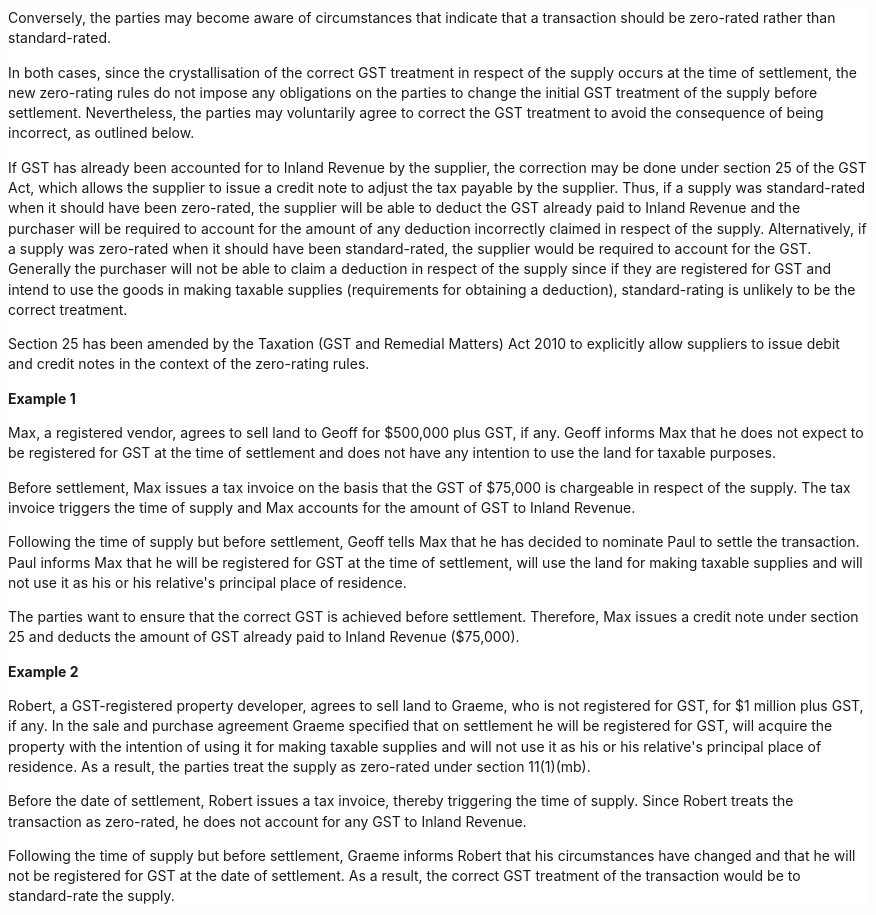 Conversely, the parties may become aware of circumstances that indicate that a transaction should be zero-rated rather than standard-rated.

In both cases, since the crystallisation of the correct GST treatment in respect of the supply occurs at the time of settlement, the new zero-rating rules do not impose any obligations on the parties to change the initial GST treatment of the supply before settlement. Nevertheless, the parties may voluntarily agree to correct the GST treatment to avoid the consequence of being incorrect, as outlined below.

If GST has already been accounted for to Inland Revenue by the supplier, the correction may be done under section 25 of the GST Act, which allows the supplier to issue a credit note to adjust the tax payable by the supplier. Thus, if a supply was standard-rated when it should have been zero-rated, the supplier will be able to deduct the GST already paid to Inland Revenue and the purchaser will be required to account for the amount of any deduction incorrectly claimed in respect of the supply. Alternatively, if a supply was zero-rated when it should have been standard-rated, the supplier would be required to account for the GST. Generally the purchaser will not be able to claim a deduction in respect of the supply since if they are registered for GST and intend to use the goods in making taxable supplies (requirements for obtaining a deduction), standard-rating is unlikely to be the correct treatment.

Section 25 has been amended by the Taxation (GST and Remedial Matters) Act 2010 to explicitly allow suppliers to issue debit and credit notes in the context of the zero-rating rules.

**Example 1**

Max, a registered vendor, agrees to sell land to Geoff for $500,000 plus GST, if any. Geoff informs Max that he does not expect to be registered for GST at the time of settlement and does not have any intention to use the land for taxable purposes.

Before settlement, Max issues a tax invoice on the basis that the GST of $75,000 is chargeable in respect of the supply. The tax invoice triggers the time of supply and Max accounts for the amount of GST to Inland Revenue.

Following the time of supply but before settlement, Geoff tells Max that he has decided to nominate Paul to settle the transaction. Paul informs Max that he will be registered for GST at the time of settlement, will use the land for making taxable supplies and will not use it as his or his relative's principal place of residence.

The parties want to ensure that the correct GST is achieved before settlement. Therefore, Max issues a credit note under section 25 and deducts the amount of GST already paid to Inland Revenue ($75,000).

**Example 2**

Robert, a GST-registered property developer, agrees to sell land to Graeme, who is not registered for GST, for $1 million plus GST, if any. In the sale and purchase agreement Graeme specified that on settlement he will be registered for GST, will acquire the property with the intention of using it for making taxable supplies and will not use it as his or his relative's principal place of residence. As a result, the parties treat the supply as zero-rated under section 11(1)(mb).

Before the date of settlement, Robert issues a tax invoice, thereby triggering the time of supply. Since Robert treats the transaction as zero-rated, he does not account for any GST to Inland Revenue.

Following the time of supply but before settlement, Graeme informs Robert that his circumstances have changed and that he will not be registered for GST at the date of settlement. As a result, the correct GST treatment of the transaction would be to standard-rate the supply.
